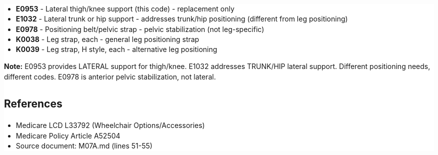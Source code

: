 - **E0953** - Lateral thigh/knee support (this code) - replacement only
- **E1032** - Lateral trunk or hip support - addresses trunk/hip positioning (different from leg positioning)
- **E0978** - Positioning belt/pelvic strap - pelvic stabilization (not leg-specific)
- **K0038** - Leg strap, each - general leg positioning strap
- **K0039** - Leg strap, H style, each - alternative leg positioning

**Note:** E0953 provides LATERAL support for thigh/knee. E1032 addresses TRUNK/HIP lateral support. Different positioning needs, different codes. E0978 is anterior pelvic stabilization, not lateral.

## References

- Medicare LCD L33792 (Wheelchair Options/Accessories)
- Medicare Policy Article A52504
- Source document: M07A.md (lines 51-55)
